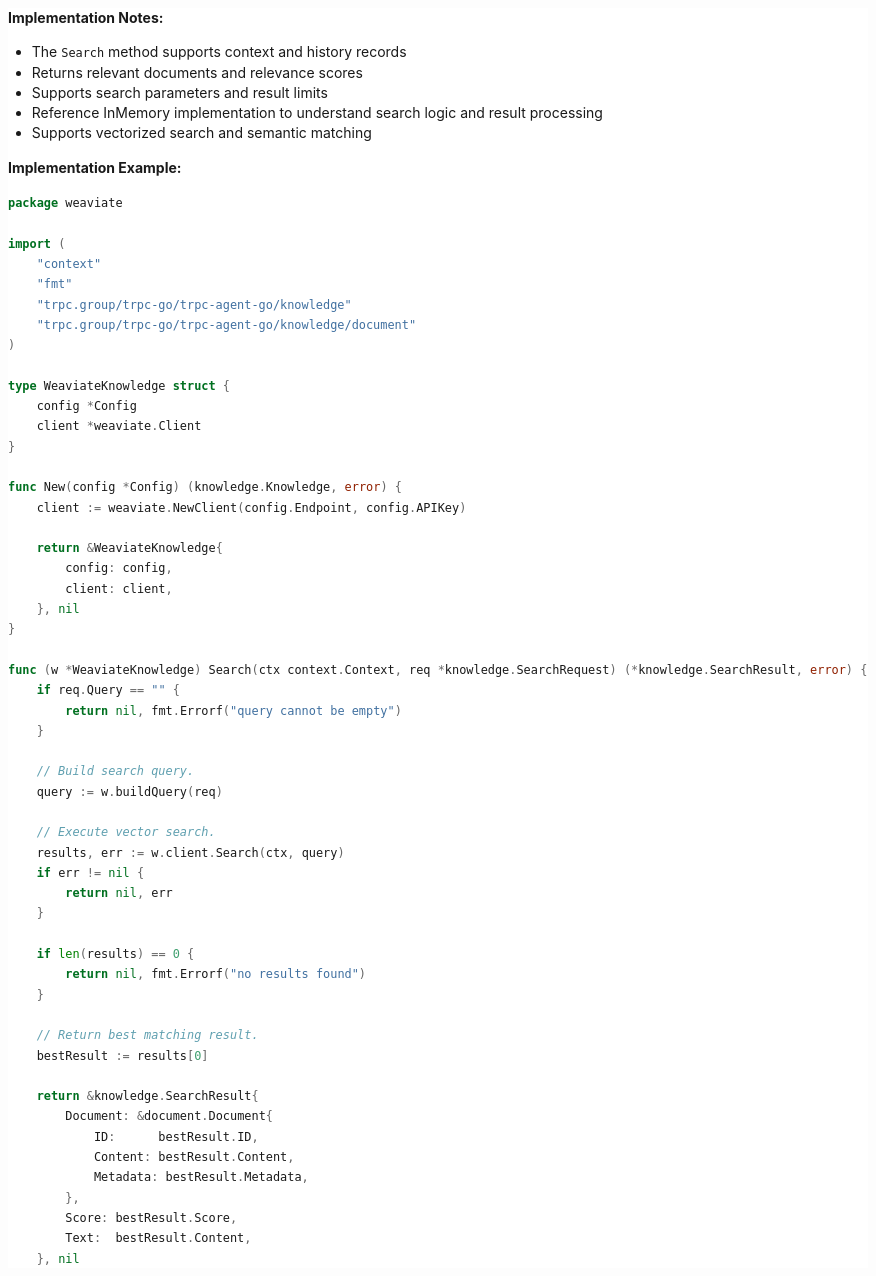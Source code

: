 **Implementation Notes:**

- The `Search` method supports context and history records
- Returns relevant documents and relevance scores
- Supports search parameters and result limits
- Reference InMemory implementation to understand search logic and result processing
- Supports vectorized search and semantic matching

**Implementation Example:**

```go
package weaviate

import (
    "context"
    "fmt"
    "trpc.group/trpc-go/trpc-agent-go/knowledge"
    "trpc.group/trpc-go/trpc-agent-go/knowledge/document"
)

type WeaviateKnowledge struct {
    config *Config
    client *weaviate.Client
}

func New(config *Config) (knowledge.Knowledge, error) {
    client := weaviate.NewClient(config.Endpoint, config.APIKey)
    
    return &WeaviateKnowledge{
        config: config,
        client: client,
    }, nil
}

func (w *WeaviateKnowledge) Search(ctx context.Context, req *knowledge.SearchRequest) (*knowledge.SearchResult, error) {
    if req.Query == "" {
        return nil, fmt.Errorf("query cannot be empty")
    }
    
    // Build search query.
    query := w.buildQuery(req)
    
    // Execute vector search.
    results, err := w.client.Search(ctx, query)
    if err != nil {
        return nil, err
    }
    
    if len(results) == 0 {
        return nil, fmt.Errorf("no results found")
    }
    
    // Return best matching result.
    bestResult := results[0]
    
    return &knowledge.SearchResult{
        Document: &document.Document{
            ID:      bestResult.ID,
            Content: bestResult.Content,
            Metadata: bestResult.Metadata,
        },
        Score: bestResult.Score,
        Text:  bestResult.Content,
    }, nil
```